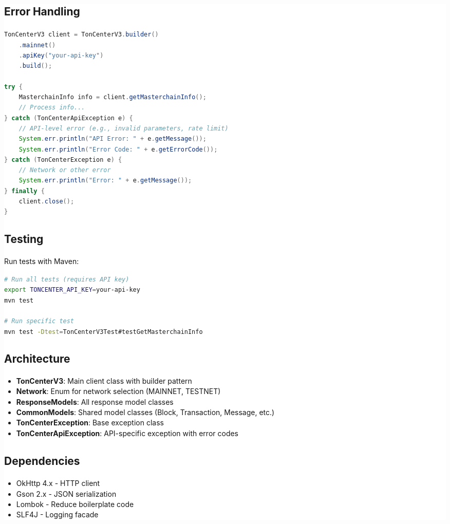 ## Error Handling

```java
TonCenterV3 client = TonCenterV3.builder()
    .mainnet()
    .apiKey("your-api-key")
    .build();

try {
    MasterchainInfo info = client.getMasterchainInfo();
    // Process info...
} catch (TonCenterApiException e) {
    // API-level error (e.g., invalid parameters, rate limit)
    System.err.println("API Error: " + e.getMessage());
    System.err.println("Error Code: " + e.getErrorCode());
} catch (TonCenterException e) {
    // Network or other error
    System.err.println("Error: " + e.getMessage());
} finally {
    client.close();
}
```

## Testing

Run tests with Maven:

```bash
# Run all tests (requires API key)
export TONCENTER_API_KEY=your-api-key
mvn test

# Run specific test
mvn test -Dtest=TonCenterV3Test#testGetMasterchainInfo
```

## Architecture

- **TonCenterV3**: Main client class with builder pattern
- **Network**: Enum for network selection (MAINNET, TESTNET)
- **ResponseModels**: All response model classes
- **CommonModels**: Shared model classes (Block, Transaction, Message, etc.)
- **TonCenterException**: Base exception class
- **TonCenterApiException**: API-specific exception with error codes

## Dependencies

- OkHttp 4.x - HTTP client
- Gson 2.x - JSON serialization
- Lombok - Reduce boilerplate code
- SLF4J - Logging facade
